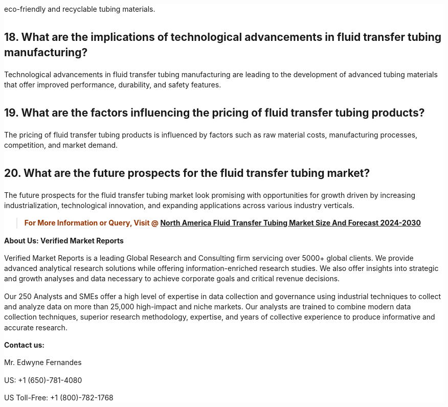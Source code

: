 eco-friendly and recyclable tubing materials.</p><h2>18. What are the implications of technological advancements in fluid transfer tubing manufacturing?</div><div></h2><p>Technological advancements in fluid transfer tubing manufacturing are leading to the development of advanced tubing materials that offer improved performance, durability, and safety features.</p><h2>19. What are the factors influencing the pricing of fluid transfer tubing products?</div><div></h2><p>The pricing of fluid transfer tubing products is influenced by factors such as raw material costs, manufacturing processes, competition, and market demand.</p><h2>20. What are the future prospects for the fluid transfer tubing market?</div><div></h2><p>The future prospects for the fluid transfer tubing market look promising with opportunities for growth driven by increasing industrialization, technological innovation, and expanding applications across various industry verticals.</p></body></html></p><blockquote><p><span style="color: #993300;"><strong>For More Information or Query, Visit @ <a href="https://www.verifiedmarketreports.com/product/fluid-transfer-tubing-market/">North America Fluid Transfer Tubing Market Size And Forecast 2024-2030</a></strong></span></p></blockquote><p><strong>About Us: Verified Market Reports</strong></p><p>Verified Market Reports is a leading Global Research and Consulting firm servicing over 5000+ global clients. We provide advanced analytical research solutions while offering information-enriched research studies. We also offer insights into strategic and growth analyses and data necessary to achieve corporate goals and critical revenue decisions.</p><p>Our 250 Analysts and SMEs offer a high level of expertise in data collection and governance using industrial techniques to collect and analyze data on more than 25,000 high-impact and niche markets. Our analysts are trained to combine modern data collection techniques, superior research methodology, expertise, and years of collective experience to produce informative and accurate research.</p><p><strong>Contact us:</strong></p><p>Mr. Edwyne Fernandes</p><p>US: +1 (650)-781-4080</p><p>US Toll-Free: +1 (800)-782-1768</p>
